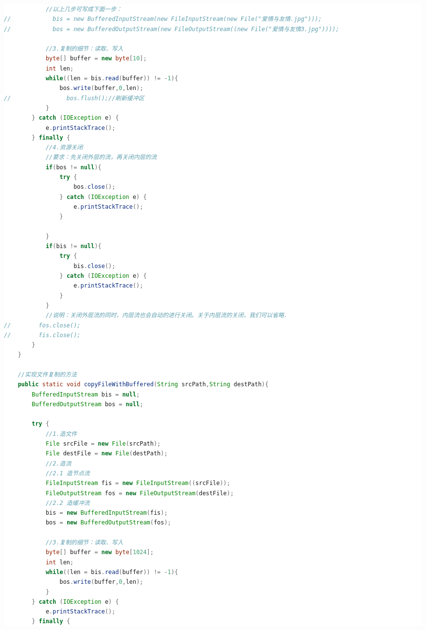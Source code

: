 ```java
            //以上几步可写成下面一步：
//            bis = new BufferedInputStream(new FileInputStream(new File("爱情与友情.jpg")));
//            bos = new BufferedOutputStream(new FileOutputStream((new File("爱情与友情3.jpg"))));

            //3.复制的细节：读取、写入
            byte[] buffer = new byte[10];
            int len;
            while((len = bis.read(buffer)) != -1){
                bos.write(buffer,0,len);
//                bos.flush();//刷新缓冲区
            }
        } catch (IOException e) {
            e.printStackTrace();
        } finally {
            //4.资源关闭
            //要求：先关闭外层的流，再关闭内层的流
            if(bos != null){
                try {
                    bos.close();
                } catch (IOException e) {
                    e.printStackTrace();
                }

            }
            if(bis != null){
                try {
                    bis.close();
                } catch (IOException e) {
                    e.printStackTrace();
                }
            }
            //说明：关闭外层流的同时，内层流也会自动的进行关闭。关于内层流的关闭，我们可以省略.
//        fos.close();
//        fis.close();
        }
    }

    //实现文件复制的方法
    public static void copyFileWithBuffered(String srcPath,String destPath){
        BufferedInputStream bis = null;
        BufferedOutputStream bos = null;

        try {
            //1.造文件
            File srcFile = new File(srcPath);
            File destFile = new File(destPath);
            //2.造流
            //2.1 造节点流
            FileInputStream fis = new FileInputStream((srcFile));
            FileOutputStream fos = new FileOutputStream(destFile);
            //2.2 造缓冲流
            bis = new BufferedInputStream(fis);
            bos = new BufferedOutputStream(fos);

            //3.复制的细节：读取、写入
            byte[] buffer = new byte[1024];
            int len;
            while((len = bis.read(buffer)) != -1){
                bos.write(buffer,0,len);
            }
        } catch (IOException e) {
            e.printStackTrace();
        } finally {
```